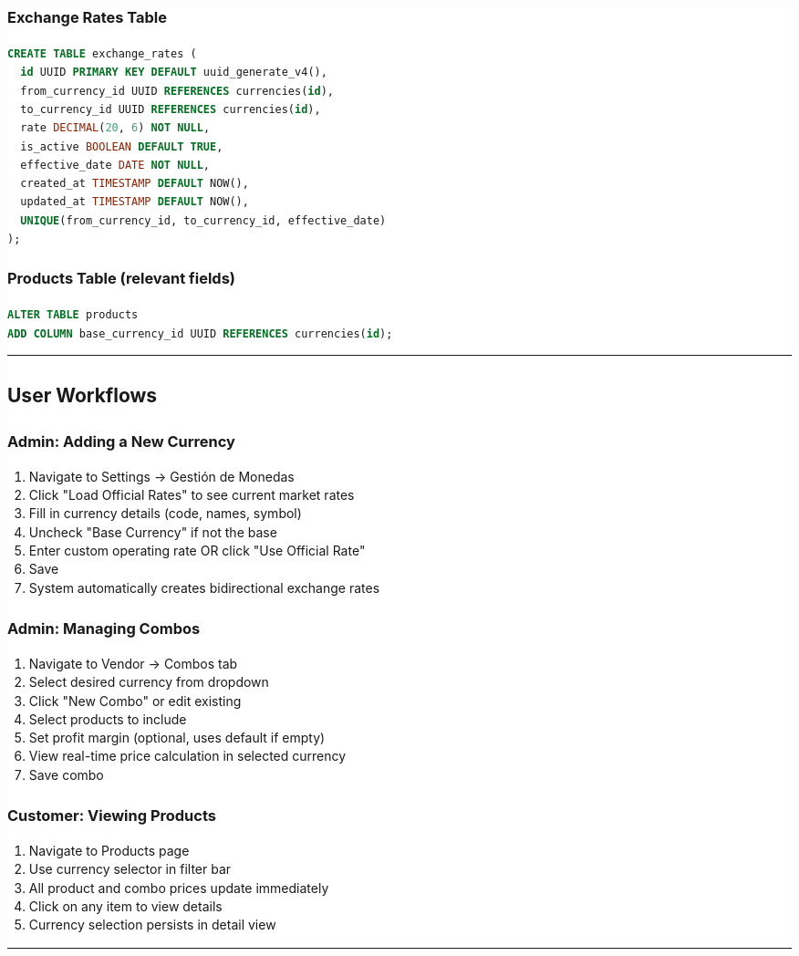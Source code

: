 ### Exchange Rates Table
```sql
CREATE TABLE exchange_rates (
  id UUID PRIMARY KEY DEFAULT uuid_generate_v4(),
  from_currency_id UUID REFERENCES currencies(id),
  to_currency_id UUID REFERENCES currencies(id),
  rate DECIMAL(20, 6) NOT NULL,
  is_active BOOLEAN DEFAULT TRUE,
  effective_date DATE NOT NULL,
  created_at TIMESTAMP DEFAULT NOW(),
  updated_at TIMESTAMP DEFAULT NOW(),
  UNIQUE(from_currency_id, to_currency_id, effective_date)
);
```

### Products Table (relevant fields)
```sql
ALTER TABLE products
ADD COLUMN base_currency_id UUID REFERENCES currencies(id);
```

---

## User Workflows

### Admin: Adding a New Currency
1. Navigate to Settings → Gestión de Monedas
2. Click "Load Official Rates" to see current market rates
3. Fill in currency details (code, names, symbol)
4. Uncheck "Base Currency" if not the base
5. Enter custom operating rate OR click "Use Official Rate"
6. Save
7. System automatically creates bidirectional exchange rates

### Admin: Managing Combos
1. Navigate to Vendor → Combos tab
2. Select desired currency from dropdown
3. Click "New Combo" or edit existing
4. Select products to include
5. Set profit margin (optional, uses default if empty)
6. View real-time price calculation in selected currency
7. Save combo

### Customer: Viewing Products
1. Navigate to Products page
2. Use currency selector in filter bar
3. All product and combo prices update immediately
4. Click on any item to view details
5. Currency selection persists in detail view

---